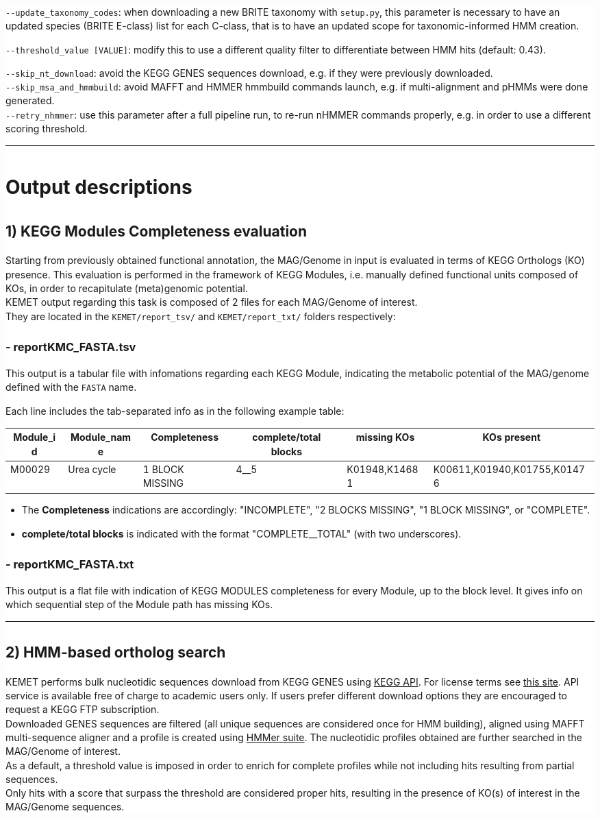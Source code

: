 `--update_taxonomy_codes`: when downloading a new BRITE taxonomy with `setup.py`, this parameter is necessary to have an updated species (BRITE E-class) list for each C-class, that is to have an updated scope for taxonomic-informed HMM creation.  

`--threshold_value [VALUE]`: modify this to use a different quality filter to differentiate between HMM hits (default: 0.43).  

`--skip_nt_download`: avoid the KEGG GENES sequences download, e.g. if they were previously downloaded.  
`--skip_msa_and_hmmbuild`: avoid MAFFT and HMMER hmmbuild commands launch, e.g. if multi-alignment and pHMMs were done generated.  
`--retry_nhmmer`: use this parameter after a full pipeline run, to re-run nHMMER commands properly, e.g. in order to use a different scoring threshold.  

-----
# Output descriptions

## 1) KEGG Modules Completeness evaluation
Starting from previously obtained functional annotation, the MAG/Genome in input is evaluated in terms of KEGG Orthologs (KO) presence. This evaluation is performed in the framework of KEGG Modules, i.e. manually defined functional units composed of KOs, in order to recapitulate (meta)genomic potential.  
KEMET output regarding this task is composed of 2 files for each MAG/Genome of interest.  
They are located in the `KEMET/report_tsv/` and `KEMET/report_txt/` folders respectively:

### - reportKMC_FASTA.tsv  
This output is a tabular file with infomations regarding each KEGG Module, indicating the metabolic potential of the MAG/genome defined with the `FASTA` name.  

Each line includes the tab-separated info as in the following example table:  

|Module_id|Module_name|Completeness|complete/total blocks|missing KOs|KOs present|  
| --- | --- | --- | --- | --- | --- |
|M00029|Urea cycle|1 BLOCK MISSING|4__5|K01948,K14681|K00611,K01940,K01755,K01476|  

- The **Completeness** indications are accordingly: "INCOMPLETE", "2 BLOCKS MISSING", "1 BLOCK MISSING", or "COMPLETE". 

- **complete/total blocks** is indicated with the format "COMPLETE__TOTAL" (with two underscores).

### - reportKMC_FASTA.txt  
This output is a flat file with indication of KEGG MODULES completeness for every Module, up to the block level. It gives info on which sequential step of the Module path has missing KOs.

-----
## 2) HMM-based ortholog search
KEMET performs bulk nucleotidic sequences download from KEGG GENES using [KEGG API](https://www.kegg.jp/kegg/rest/keggapi.html). For license terms see [this site](https://www.kegg.jp/kegg/legal.html). API service is available free of charge to academic users only. If users prefer different download options they are encouraged to request a KEGG FTP subscription.  
Downloaded GENES sequences are filtered (all unique sequences are considered once for HMM building), aligned using MAFFT multi-sequence aligner and a profile is created using [HMMer suite](http://hmmer.org/).
The nucleotidic profiles obtained are further searched in the MAG/Genome of interest.  
As a default, a threshold value is imposed in order to enrich for complete profiles while not including hits resulting from partial sequences.  
Only hits with a score that surpass the threshold are considered proper hits, resulting in the presence of KO(s) of interest in the MAG/Genome sequences.  
